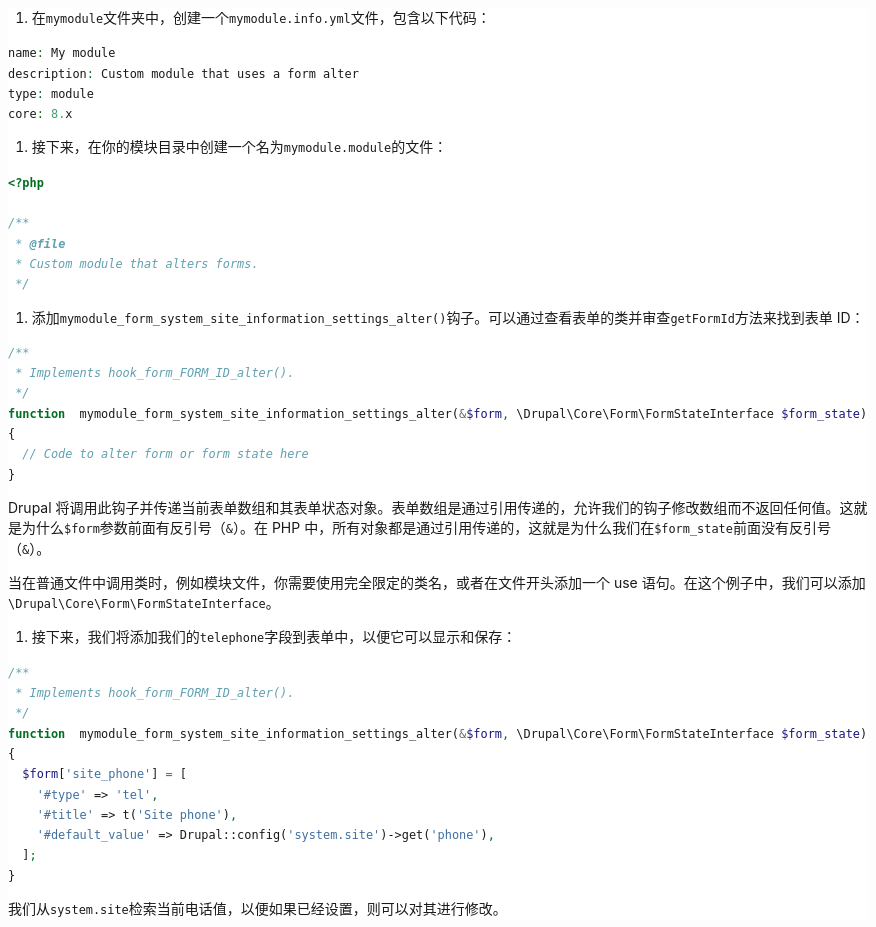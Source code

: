 1.  在`mymodule`文件夹中，创建一个`mymodule.info.yml`文件，包含以下代码：

```php
name: My module 
description: Custom module that uses a form alter 
type: module 
core: 8.x 

```

1.  接下来，在你的模块目录中创建一个名为`mymodule.module`的文件：

```php
<?php 

/** 
 * @file 
 * Custom module that alters forms. 
 */
```

1.  添加`mymodule_form_system_site_information_settings_alter()`钩子。可以通过查看表单的类并审查`getFormId`方法来找到表单 ID：

```php
/** 
 * Implements hook_form_FORM_ID_alter(). 
 */ 
function  mymodule_form_system_site_information_settings_alter(&$form, \Drupal\Core\Form\FormStateInterface $form_state) { 
  // Code to alter form or form state here 
}
```

Drupal 将调用此钩子并传递当前表单数组和其表单状态对象。表单数组是通过引用传递的，允许我们的钩子修改数组而不返回任何值。这就是为什么`$form`参数前面有反引号（`&`）。在 PHP 中，所有对象都是通过引用传递的，这就是为什么我们在`$form_state`前面没有反引号（`&`）。

当在普通文件中调用类时，例如模块文件，你需要使用完全限定的类名，或者在文件开头添加一个 use 语句。在这个例子中，我们可以添加`\Drupal\Core\Form\FormStateInterface`。

1.  接下来，我们将添加我们的`telephone`字段到表单中，以便它可以显示和保存：

```php
/** 
 * Implements hook_form_FORM_ID_alter(). 
 */ 
function  mymodule_form_system_site_information_settings_alter(&$form, \Drupal\Core\Form\FormStateInterface $form_state) { 
  $form['site_phone'] = [ 
    '#type' => 'tel', 
    '#title' => t('Site phone'), 
    '#default_value' => Drupal::config('system.site')->get('phone'), 
  ]; 
} 
```

我们从`system.site`检索当前电话值，以便如果已经设置，则可以对其进行修改。

